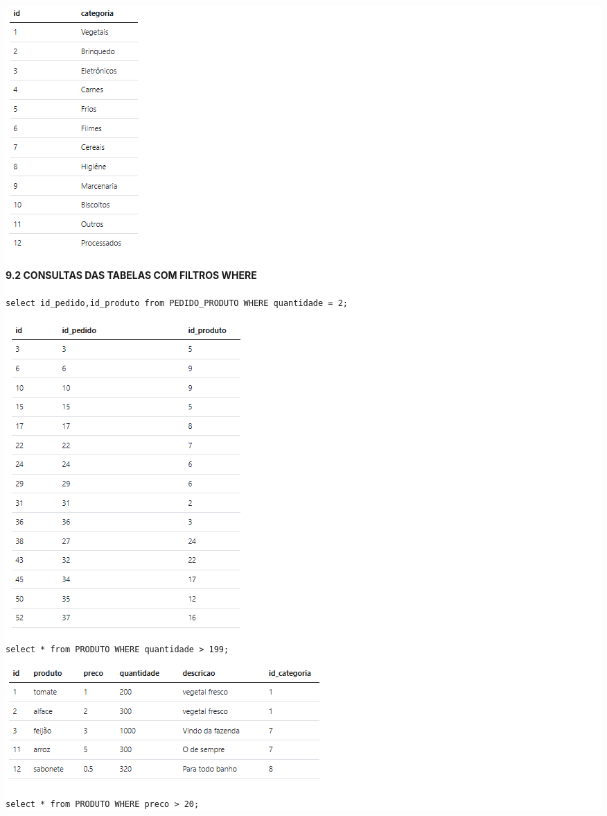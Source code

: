 ![Tabela categoria](https://github.com/RicardoRR29/Template_Trab_BD1_2020/blob/master/images/selectCategoria.PNG?raw=true "Tabela categoria")

#### 9.2	CONSULTAS DAS TABELAS COM FILTROS WHERE<br>
```
select id_pedido,id_produto from PEDIDO_PRODUTO WHERE quantidade = 2;
```
![Consulta com filtro where](https://github.com/RicardoRR29/Template_Trab_BD1_2020/blob/master/images/selectPedidoProdutoWithWhereQuantidade2.PNG?raw=true "Consulta com filtro where")
```
select * from PRODUTO WHERE quantidade > 199;
```
![Consulta com filtro where](https://github.com/RicardoRR29/Template_Trab_BD1_2020/blob/master/images/selectProdutoWithWhereQuatidade.PNG?raw=true "Consulta com filtro where")
```
select * from PRODUTO WHERE preco > 20;
```